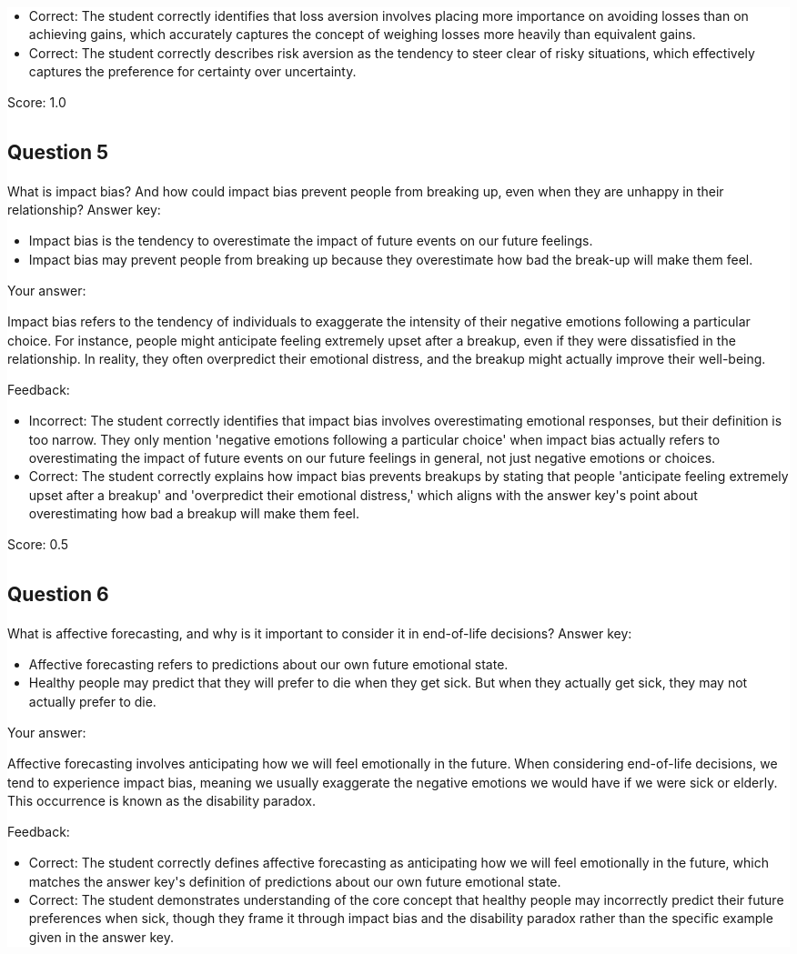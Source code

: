 - Correct: The student correctly identifies that loss aversion involves placing more importance on avoiding losses than on achieving gains, which accurately captures the concept of weighing losses more heavily than equivalent gains.
- Correct: The student correctly describes risk aversion as the tendency to steer clear of risky situations, which effectively captures the preference for certainty over uncertainty.

Score: 1.0

## Question 5
            
What is impact bias? And how could impact bias prevent people from breaking up, even when they are unhappy in their relationship?
Answer key:

- Impact bias is the tendency to overestimate the impact of future events on our future feelings.
- Impact bias may prevent people from breaking up because they overestimate how bad the break-up will make them feel.

Your answer:

Impact bias refers to the tendency of individuals to exaggerate the intensity of their negative emotions following a particular choice. For instance, people might anticipate feeling extremely upset after a breakup, even if they were dissatisfied in the relationship. In reality, they often overpredict their emotional distress, and the breakup might actually improve their well-being.

Feedback:

- Incorrect: The student correctly identifies that impact bias involves overestimating emotional responses, but their definition is too narrow. They only mention 'negative emotions following a particular choice' when impact bias actually refers to overestimating the impact of future events on our future feelings in general, not just negative emotions or choices.
- Correct: The student correctly explains how impact bias prevents breakups by stating that people 'anticipate feeling extremely upset after a breakup' and 'overpredict their emotional distress,' which aligns with the answer key's point about overestimating how bad a breakup will make them feel.

Score: 0.5

## Question 6
            
What is affective forecasting, and why is it important to consider it in end-of-life decisions?
Answer key:

- Affective forecasting refers to predictions about our own future emotional state.
- Healthy people may predict that they will prefer to die when they get sick. But when they actually get sick, they may not actually prefer to die.

Your answer:

Affective forecasting involves anticipating how we will feel emotionally in the future. When considering end-of-life decisions, we tend to experience impact bias, meaning we usually exaggerate the negative emotions we would have if we were sick or elderly. This occurrence is known as the disability paradox.

Feedback:

- Correct: The student correctly defines affective forecasting as anticipating how we will feel emotionally in the future, which matches the answer key's definition of predictions about our own future emotional state.
- Correct: The student demonstrates understanding of the core concept that healthy people may incorrectly predict their future preferences when sick, though they frame it through impact bias and the disability paradox rather than the specific example given in the answer key.
